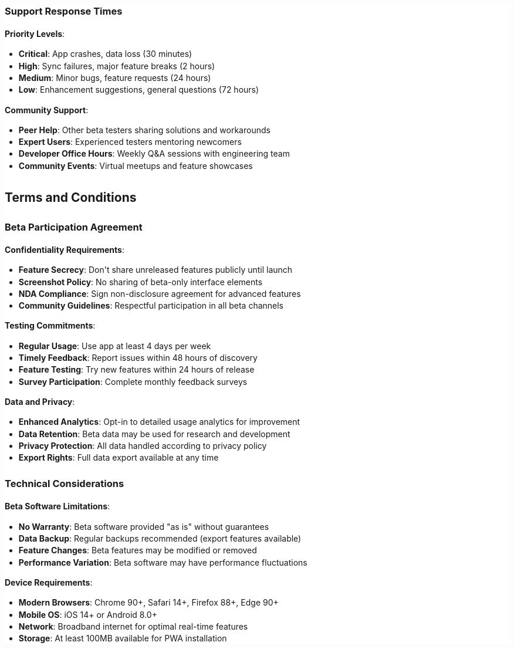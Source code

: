 ### Support Response Times

**Priority Levels**:

- **Critical**: App crashes, data loss (30 minutes)
- **High**: Sync failures, major feature breaks (2 hours)
- **Medium**: Minor bugs, feature requests (24 hours)
- **Low**: Enhancement suggestions, general questions (72 hours)

**Community Support**:

- **Peer Help**: Other beta testers sharing solutions and workarounds
- **Expert Users**: Experienced testers mentoring newcomers
- **Developer Office Hours**: Weekly Q&A sessions with engineering team
- **Community Events**: Virtual meetups and feature showcases

## Terms and Conditions

### Beta Participation Agreement

**Confidentiality Requirements**:

- **Feature Secrecy**: Don't share unreleased features publicly until launch
- **Screenshot Policy**: No sharing of beta-only interface elements
- **NDA Compliance**: Sign non-disclosure agreement for advanced features
- **Community Guidelines**: Respectful participation in all beta channels

**Testing Commitments**:

- **Regular Usage**: Use app at least 4 days per week
- **Timely Feedback**: Report issues within 48 hours of discovery
- **Feature Testing**: Try new features within 24 hours of release
- **Survey Participation**: Complete monthly feedback surveys

**Data and Privacy**:

- **Enhanced Analytics**: Opt-in to detailed usage analytics for improvement
- **Data Retention**: Beta data may be used for research and development
- **Privacy Protection**: All data handled according to privacy policy
- **Export Rights**: Full data export available at any time

### Technical Considerations

**Beta Software Limitations**:

- **No Warranty**: Beta software provided "as is" without guarantees
- **Data Backup**: Regular backups recommended (export features available)
- **Feature Changes**: Beta features may be modified or removed
- **Performance Variation**: Beta software may have performance fluctuations

**Device Requirements**:

- **Modern Browsers**: Chrome 90+, Safari 14+, Firefox 88+, Edge 90+
- **Mobile OS**: iOS 14+ or Android 8.0+
- **Network**: Broadband internet for optimal real-time features
- **Storage**: At least 100MB available for PWA installation
